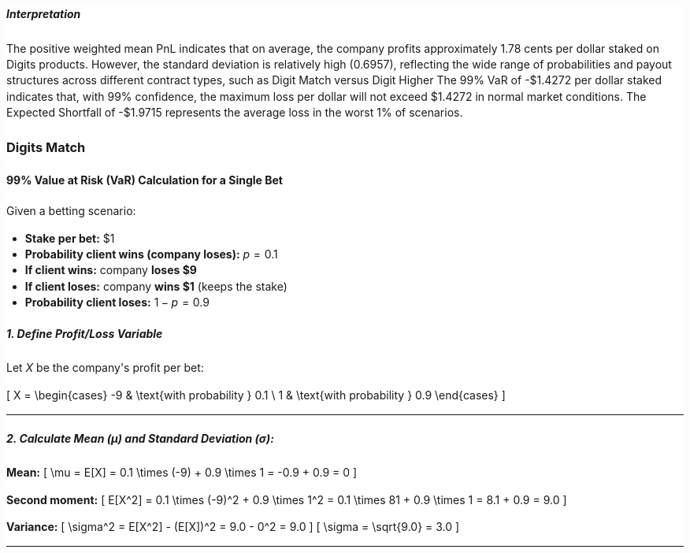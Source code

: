 ##### Interpretation

The positive weighted mean PnL indicates that on average, the company profits approximately 1.78 cents per dollar staked on Digits products. 
However, the standard deviation is relatively high (0.6957), reflecting the wide range of probabilities and payout structures across different contract types, such as Digit Match versus Digit Higher
The 99% VaR of -\$1.4272 per dollar staked indicates that, with 99% confidence, the maximum loss per dollar will not exceed \$1.4272 in normal market conditions. The Expected Shortfall of -\$1.9715 represents the average loss in the worst 1% of scenarios.

### Digits Match
#### 99% Value at Risk (VaR) Calculation for a Single Bet

Given a betting scenario:

- **Stake per bet:** $1
- **Probability client wins (company loses):** $p = 0.1$
- **If client wins:** company **loses $9**
- **If client loses:** company **wins $1** (keeps the stake)
- **Probability client loses:** $1-p = 0.9$

##### 1. Define Profit/Loss Variable

Let $X$ be the company's profit per bet:

\[
X =
\begin{cases}
-9 & \text{with probability } 0.1 \\
1 & \text{with probability } 0.9
\end{cases}
\]

---

##### 2. Calculate Mean ($\mu$) and Standard Deviation ($\sigma$):

**Mean:**
\[
\mu = E[X] = 0.1 \times (-9) + 0.9 \times 1 = -0.9 + 0.9 = 0
\]

**Second moment:**
\[
E[X^2] = 0.1 \times (-9)^2 + 0.9 \times 1^2 = 0.1 \times 81 + 0.9 \times 1 = 8.1 + 0.9 = 9.0
\]

**Variance:**
\[
\sigma^2 = E[X^2] - (E[X])^2 = 9.0 - 0^2 = 9.0
\]
\[
\sigma = \sqrt{9.0} = 3.0
\]

---